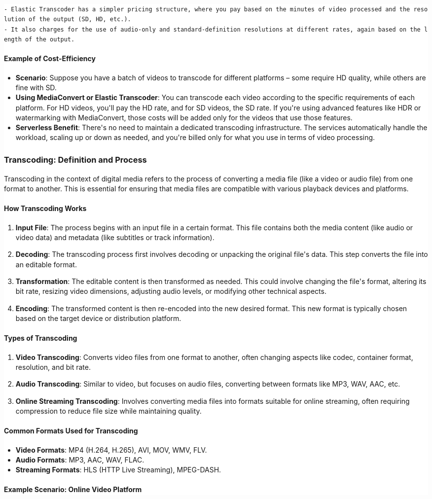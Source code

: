     - Elastic Transcoder has a simpler pricing structure, where you pay based on the minutes of video processed and the resolution of the output (SD, HD, etc.).
    - It also charges for the use of audio-only and standard-definition resolutions at different rates, again based on the length of the output.

#### Example of Cost-Efficiency

- **Scenario**: Suppose you have a batch of videos to transcode for different platforms – some require HD quality, while others are fine with SD.
- **Using MediaConvert or Elastic Transcoder**: You can transcode each video according to the specific requirements of each platform. For HD videos, you'll pay the HD rate, and for SD videos, the SD rate. If you're using advanced features like HDR or watermarking with MediaConvert, those costs will be added only for the videos that use those features.
- **Serverless Benefit**: There's no need to maintain a dedicated transcoding infrastructure. The services automatically handle the workload, scaling up or down as needed, and you're billed only for what you use in terms of video processing.

### Transcoding: Definition and Process

Transcoding in the context of digital media refers to the process of converting a media file (like a video or audio file) from one format to another. This is essential for ensuring that media files are compatible with various playback devices and platforms.

#### How Transcoding Works

1. **Input File**: The process begins with an input file in a certain format. This file contains both the media content (like audio or video data) and metadata (like subtitles or track information).
    
2. **Decoding**: The transcoding process first involves decoding or unpacking the original file's data. This step converts the file into an editable format.
    
3. **Transformation**: The editable content is then transformed as needed. This could involve changing the file's format, altering its bit rate, resizing video dimensions, adjusting audio levels, or modifying other technical aspects.
    
4. **Encoding**: The transformed content is then re-encoded into the new desired format. This new format is typically chosen based on the target device or distribution platform.

#### Types of Transcoding

1. **Video Transcoding**: Converts video files from one format to another, often changing aspects like codec, container format, resolution, and bit rate.
    
2. **Audio Transcoding**: Similar to video, but focuses on audio files, converting between formats like MP3, WAV, AAC, etc.
    
3. **Online Streaming Transcoding**: Involves converting media files into formats suitable for online streaming, often requiring compression to reduce file size while maintaining quality.

#### Common Formats Used for Transcoding

- **Video Formats**: MP4 (H.264, H.265), AVI, MOV, WMV, FLV.
- **Audio Formats**: MP3, AAC, WAV, FLAC.
- **Streaming Formats**: HLS (HTTP Live Streaming), MPEG-DASH.

#### Example Scenario: Online Video Platform
